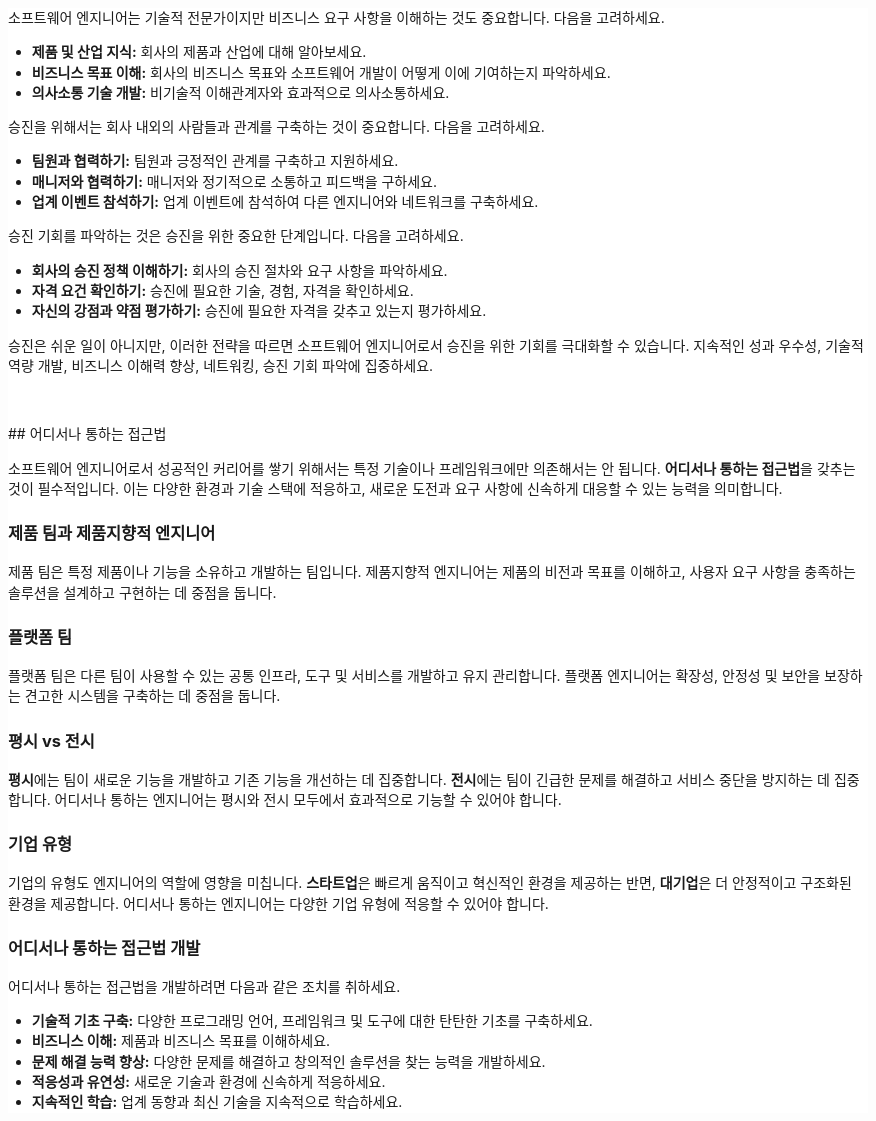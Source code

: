 

소프트웨어 엔지니어는 기술적 전문가이지만 비즈니스 요구 사항을 이해하는 것도 중요합니다. 다음을 고려하세요.

- **제품 및 산업 지식:** 회사의 제품과 산업에 대해 알아보세요.
- **비즈니스 목표 이해:** 회사의 비즈니스 목표와 소프트웨어 개발이 어떻게 이에 기여하는지 파악하세요.
- **의사소통 기술 개발:** 비기술적 이해관계자와 효과적으로 의사소통하세요.



승진을 위해서는 회사 내외의 사람들과 관계를 구축하는 것이 중요합니다. 다음을 고려하세요.

- **팀원과 협력하기:** 팀원과 긍정적인 관계를 구축하고 지원하세요.
- **매니저와 협력하기:** 매니저와 정기적으로 소통하고 피드백을 구하세요.
- **업계 이벤트 참석하기:** 업계 이벤트에 참석하여 다른 엔지니어와 네트워크를 구축하세요.



승진 기회를 파악하는 것은 승진을 위한 중요한 단계입니다. 다음을 고려하세요.

- **회사의 승진 정책 이해하기:** 회사의 승진 절차와 요구 사항을 파악하세요.
- **자격 요건 확인하기:** 승진에 필요한 기술, 경험, 자격을 확인하세요.
- **자신의 강점과 약점 평가하기:** 승진에 필요한 자격을 갖추고 있는지 평가하세요.

승진은 쉬운 일이 아니지만, 이러한 전략을 따르면 소프트웨어 엔지니어로서 승진을 위한 기회를 극대화할 수 있습니다. 지속적인 성과 우수성, 기술적 역량 개발, 비즈니스 이해력 향상, 네트워킹, 승진 기회 파악에 집중하세요.

<p>&nbsp;</p>
## 어디서나 통하는 접근법

소프트웨어 엔지니어로서 성공적인 커리어를 쌓기 위해서는 특정 기술이나 프레임워크에만 의존해서는 안 됩니다. **어디서나 통하는 접근법**을 갖추는 것이 필수적입니다. 이는 다양한 환경과 기술 스택에 적응하고, 새로운 도전과 요구 사항에 신속하게 대응할 수 있는 능력을 의미합니다.

### 제품 팀과 제품지향적 엔지니어

제품 팀은 특정 제품이나 기능을 소유하고 개발하는 팀입니다. 제품지향적 엔지니어는 제품의 비전과 목표를 이해하고, 사용자 요구 사항을 충족하는 솔루션을 설계하고 구현하는 데 중점을 둡니다.

### 플랫폼 팀

플랫폼 팀은 다른 팀이 사용할 수 있는 공통 인프라, 도구 및 서비스를 개발하고 유지 관리합니다. 플랫폼 엔지니어는 확장성, 안정성 및 보안을 보장하는 견고한 시스템을 구축하는 데 중점을 둡니다.

### 평시 vs 전시

**평시**에는 팀이 새로운 기능을 개발하고 기존 기능을 개선하는 데 집중합니다. **전시**에는 팀이 긴급한 문제를 해결하고 서비스 중단을 방지하는 데 집중합니다. 어디서나 통하는 엔지니어는 평시와 전시 모두에서 효과적으로 기능할 수 있어야 합니다.

### 기업 유형

기업의 유형도 엔지니어의 역할에 영향을 미칩니다. **스타트업**은 빠르게 움직이고 혁신적인 환경을 제공하는 반면, **대기업**은 더 안정적이고 구조화된 환경을 제공합니다. 어디서나 통하는 엔지니어는 다양한 기업 유형에 적응할 수 있어야 합니다.

### 어디서나 통하는 접근법 개발

어디서나 통하는 접근법을 개발하려면 다음과 같은 조치를 취하세요.

- **기술적 기초 구축:** 다양한 프로그래밍 언어, 프레임워크 및 도구에 대한 탄탄한 기초를 구축하세요.
- **비즈니스 이해:** 제품과 비즈니스 목표를 이해하세요.
- **문제 해결 능력 향상:** 다양한 문제를 해결하고 창의적인 솔루션을 찾는 능력을 개발하세요.
- **적응성과 유연성:** 새로운 기술과 환경에 신속하게 적응하세요.
- **지속적인 학습:** 업계 동향과 최신 기술을 지속적으로 학습하세요.
